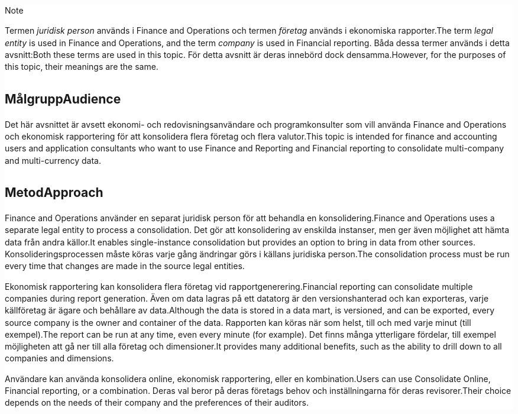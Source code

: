 > [!NOTE]
> <span data-ttu-id="c56a5-109">Termen *juridisk person* används i Finance and Operations och termen *företag* används i ekonomiska rapporter.</span><span class="sxs-lookup"><span data-stu-id="c56a5-109">The term *legal entity* is used in Finance and Operations, and the term *company* is used in Financial reporting.</span></span> <span data-ttu-id="c56a5-110">Båda dessa termer används i detta avsnitt:</span><span class="sxs-lookup"><span data-stu-id="c56a5-110">Both these terms are used in this topic.</span></span> <span data-ttu-id="c56a5-111">För detta avsnitt är deras innebörd dock densamma.</span><span class="sxs-lookup"><span data-stu-id="c56a5-111">However, for the purposes of this topic, their meanings are the same.</span></span>

## <a name="audience"></a><span data-ttu-id="c56a5-112">Målgrupp</span><span class="sxs-lookup"><span data-stu-id="c56a5-112">Audience</span></span>
<span data-ttu-id="c56a5-113">Det här avsnittet är avsett ekonomi- och redovisningsanvändare och programkonsulter som vill använda Finance and Operations och ekonomisk rapportering för att konsolidera flera företag och flera valutor.</span><span class="sxs-lookup"><span data-stu-id="c56a5-113">This topic is intended for finance and accounting users and application consultants who want to use Finance and Reporting and Financial reporting to consolidate multi-company and multi-currency data.</span></span>

## <a name="approach"></a><span data-ttu-id="c56a5-114">Metod</span><span class="sxs-lookup"><span data-stu-id="c56a5-114">Approach</span></span>
<span data-ttu-id="c56a5-115">Finance and Operations använder en separat juridisk person för att behandla en konsolidering.</span><span class="sxs-lookup"><span data-stu-id="c56a5-115">Finance and Operations uses a separate legal entity to process a consolidation.</span></span> <span data-ttu-id="c56a5-116">Det gör att konsolidering av enskilda instanser, men ger även möjlighet att hämta data från andra källor.</span><span class="sxs-lookup"><span data-stu-id="c56a5-116">It enables single-instance consolidation but provides an option to bring in data from other sources.</span></span> <span data-ttu-id="c56a5-117">Konsolideringsprocessen måste köras varje gång ändringar görs i källans juridiska person.</span><span class="sxs-lookup"><span data-stu-id="c56a5-117">The consolidation process must be run every time that changes are made in the source legal entities.</span></span>

<span data-ttu-id="c56a5-118">Ekonomisk rapportering kan konsolidera flera företag vid rapportgenerering.</span><span class="sxs-lookup"><span data-stu-id="c56a5-118">Financial reporting can consolidate multiple companies during report generation.</span></span> <span data-ttu-id="c56a5-119">Även om data lagras på ett datatorg är den versionshanterad och kan exporteras, varje källföretag är ägare och behållare av data.</span><span class="sxs-lookup"><span data-stu-id="c56a5-119">Although the data is stored in a data mart, is versioned, and can be exported, every source company is the owner and container of the data.</span></span> <span data-ttu-id="c56a5-120">Rapporten kan köras när som helst, till och med varje minut (till exempel).</span><span class="sxs-lookup"><span data-stu-id="c56a5-120">The report can be run at any time, even every minute (for example).</span></span> <span data-ttu-id="c56a5-121">Det finns många ytterligare fördelar, till exempel möjligheten att gå ner till alla företag och dimensioner.</span><span class="sxs-lookup"><span data-stu-id="c56a5-121">It provides many additional benefits, such as the ability to drill down to all companies and dimensions.</span></span>

<span data-ttu-id="c56a5-122">Användare kan använda konsolidera online, ekonomisk rapportering, eller en kombination.</span><span class="sxs-lookup"><span data-stu-id="c56a5-122">Users can use Consolidate Online, Financial reporting, or a combination.</span></span> <span data-ttu-id="c56a5-123">Deras val beror på deras företags behov och inställningarna för deras revisorer.</span><span class="sxs-lookup"><span data-stu-id="c56a5-123">Their choice depends on the needs of their company and the preferences of their auditors.</span></span>

